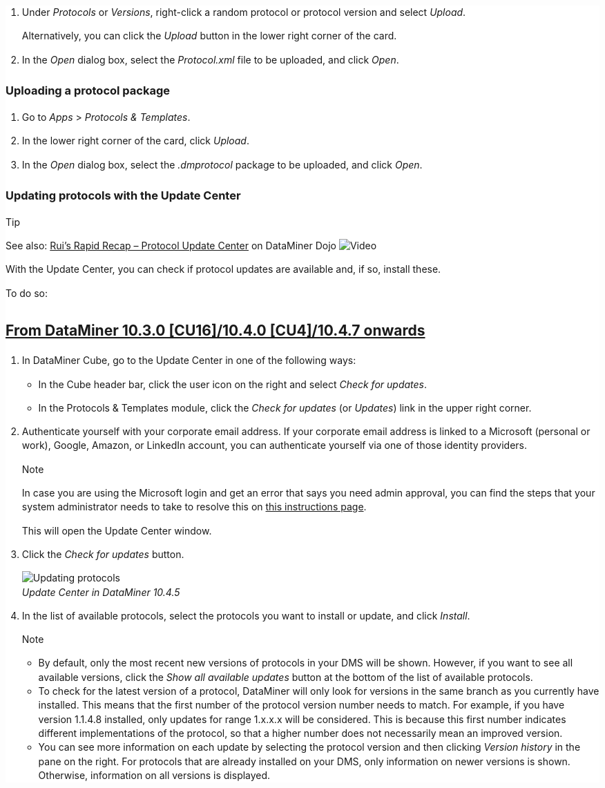 1. Under *Protocols* or *Versions*, right-click a random protocol or protocol version and select *Upload*.

   Alternatively, you can click the *Upload* button in the lower right corner of the card.

1. In the *Open* dialog box, select the *Protocol.xml* file to be uploaded, and click *Open*.

### Uploading a protocol package

1. Go to *Apps* > *Protocols & Templates*.

1. In the lower right corner of the card, click *Upload*.

1. In the *Open* dialog box, select the *.dmprotocol* package to be uploaded, and click *Open*.

### Updating protocols with the Update Center

> [!TIP]
> See also: [Rui’s Rapid Recap – Protocol Update Center](https://community.dataminer.services/video/ruis-rapid-recap-protocol-update-center/) on DataMiner Dojo ![Video](~/user-guide/images/video_Duo.png)

With the Update Center, you can check if protocol updates are available and, if so, install these.

To do so:

## [From DataMiner 10.3.0 [CU16]/10.4.0 [CU4]/10.4.7 onwards](#tab/tabid-1)

1. In DataMiner Cube, go to the Update Center in one of the following ways:

   - In the Cube header bar, click the user icon on the right and select *Check for updates*.

   - In the Protocols & Templates module, click the *Check for updates* (or *Updates*) link in the upper right corner.

1. Authenticate yourself with your corporate email address. If your corporate email address is linked to a Microsoft (personal or work), Google, Amazon, or LinkedIn account, you can authenticate yourself via one of those identity providers.

   > [!NOTE]
   > In case you are using the Microsoft login and get an error that says you need admin approval, you can find the steps that your system administrator needs to take to resolve this on [this instructions page](https://dataminer.services/make-an-account/access_dcp.html).

   This will open the Update Center window.

1. Click the *Check for updates* button.

   ![Updating protocols](~/user-guide/images/Updating_Protocols.png)<br>*Update Center in DataMiner 10.4.5*

1. In the list of available protocols, select the protocols you want to install or update, and click *Install*.

   > [!NOTE]
   >
   > - By default, only the most recent new versions of protocols in your DMS will be shown. However, if you want to see all available versions, click the *Show all available updates* button at the bottom of the list of available protocols.
   > - To check for the latest version of a protocol, DataMiner will only look for versions in the same branch as you currently have installed. This means that the first number of the protocol version number needs to match. For example, if you have version 1.1.4.8 installed, only updates for range 1.x.x.x will be considered. This is because this first number indicates different implementations of the protocol, so that a higher number does not necessarily mean an improved version.
   > - You can see more information on each update by selecting the protocol version and then clicking *Version history* in the pane on the right. For protocols that are already installed on your DMS, only information on newer versions is shown. Otherwise, information on all versions is displayed.
